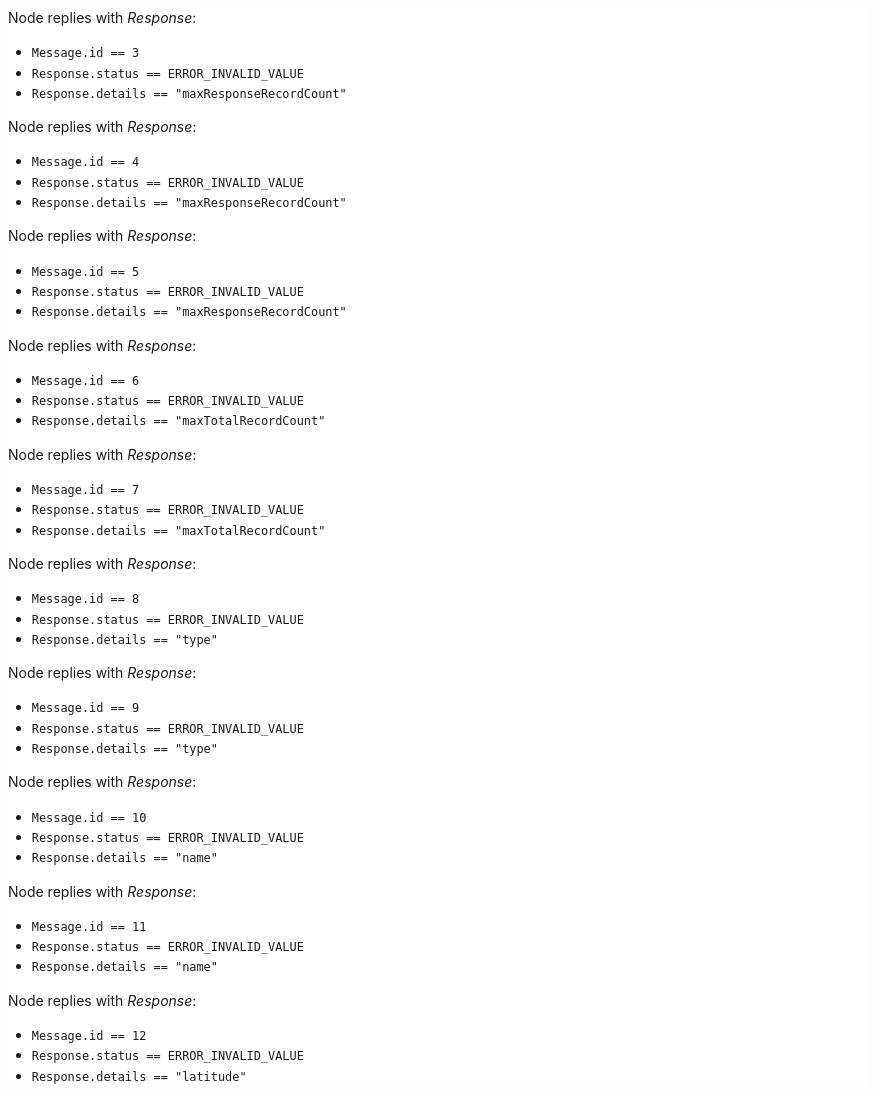 Node replies with *Response*:

  * `Message.id == 3`
  * `Response.status == ERROR_INVALID_VALUE`
  * `Response.details == "maxResponseRecordCount"`

Node replies with *Response*:

  * `Message.id == 4`
  * `Response.status == ERROR_INVALID_VALUE`
  * `Response.details == "maxResponseRecordCount"`

Node replies with *Response*:

  * `Message.id == 5`
  * `Response.status == ERROR_INVALID_VALUE`
  * `Response.details == "maxResponseRecordCount"`

Node replies with *Response*:

  * `Message.id == 6`
  * `Response.status == ERROR_INVALID_VALUE`
  * `Response.details == "maxTotalRecordCount"`

Node replies with *Response*:

  * `Message.id == 7`
  * `Response.status == ERROR_INVALID_VALUE`
  * `Response.details == "maxTotalRecordCount"`

Node replies with *Response*:

  * `Message.id == 8`
  * `Response.status == ERROR_INVALID_VALUE`
  * `Response.details == "type"`

Node replies with *Response*:

  * `Message.id == 9`
  * `Response.status == ERROR_INVALID_VALUE`
  * `Response.details == "type"`

Node replies with *Response*:

  * `Message.id == 10`
  * `Response.status == ERROR_INVALID_VALUE`
  * `Response.details == "name"`

Node replies with *Response*:

  * `Message.id == 11`
  * `Response.status == ERROR_INVALID_VALUE`
  * `Response.details == "name"`

Node replies with *Response*:

  * `Message.id == 12`
  * `Response.status == ERROR_INVALID_VALUE`
  * `Response.details == "latitude"`
